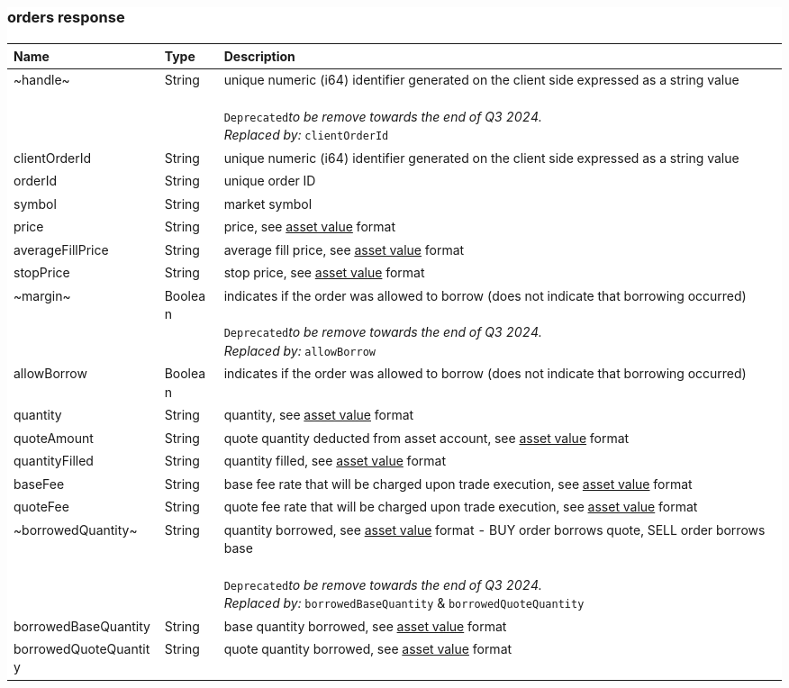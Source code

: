 ### orders response

| Name                  | Type    | Description                                                                                                                                                                                                                                                                       |
| :-------------------- | :------ | :-------------------------------------------------------------------------------------------------------------------------------------------------------------------------------------------------------------------------------------------------------------------------------- |
| ~handle~              | String  | unique numeric (i64) identifier generated on the client side expressed as a string value <br /><br />`Deprecated`_to be remove towards the end of Q3 2024._ <br /> _Replaced by:_ `clientOrderId`                                                                                 |
| clientOrderId         | String  | unique numeric (i64) identifier generated on the client side expressed as a string value                                                                                                                                                                                          |
| orderId               | String  | unique order ID                                                                                                                                                                                                                                                                   |
| symbol                | String  | market symbol                                                                                                                                                                                                                                                                     |
| price                 | String  | price, see [asset value](#overview--price-and-quantity-precision) format                                                                                                                                                                                                          |
| averageFillPrice      | String  | average fill price, see [asset value](#overview--price-and-quantity-precision) format                                                                                                                                                                                             |
| stopPrice             | String  | stop price, see [asset value](#overview--price-and-quantity-precision) format                                                                                                                                                                                                     |
| ~margin~              | Boolean | indicates if the order was allowed to borrow (does not indicate that borrowing occurred) <br /><br />`Deprecated`_to be remove towards the end of Q3 2024._ <br /> _Replaced by:_ `allowBorrow`                                                                                   |
| allowBorrow           | Boolean | indicates if the order was allowed to borrow (does not indicate that borrowing occurred)                                                                                                                                                                                          |
| quantity              | String  | quantity, see [asset value](#overview--price-and-quantity-precision) format                                                                                                                                                                                                       |
| quoteAmount           | String  | quote quantity deducted from asset account, see [asset value](#overview--price-and-quantity-precision) format                                                                                                                                                                     |
| quantityFilled        | String  | quantity filled, see [asset value](#overview--price-and-quantity-precision) format                                                                                                                                                                                                |
| baseFee               | String  | base fee rate that will be charged upon trade execution, see [asset value](#overview--price-and-quantity-precision) format                                                                                                                                                        |
| quoteFee              | String  | quote fee rate that will be charged upon trade execution, see [asset value](#overview--price-and-quantity-precision) format                                                                                                                                                       |
| ~borrowedQuantity~    | String  | quantity borrowed, see [asset value](#overview--price-and-quantity-precision) format - BUY order borrows quote, SELL order borrows base <br /><br />`Deprecated`_to be remove towards the end of Q3 2024._ <br /> _Replaced by:_ `borrowedBaseQuantity` & `borrowedQuoteQuantity` |
| borrowedBaseQuantity  | String  | base quantity borrowed, see [asset value](#overview--price-and-quantity-precision) format                                                                                                                                                                                         |
| borrowedQuoteQuantity | String  | quote quantity borrowed, see [asset value](#overview--price-and-quantity-precision) format                                                                                                                                                                                        |
